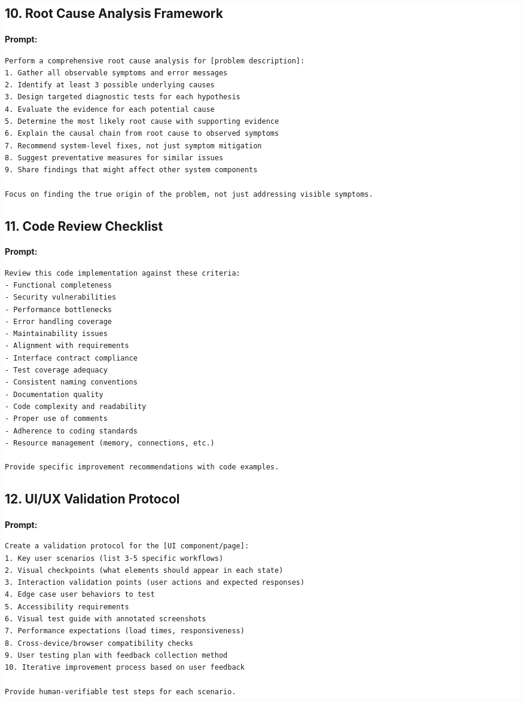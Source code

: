 ## 10. Root Cause Analysis Framework

**Prompt:**
```
Perform a comprehensive root cause analysis for [problem description]:
1. Gather all observable symptoms and error messages
2. Identify at least 3 possible underlying causes
3. Design targeted diagnostic tests for each hypothesis
4. Evaluate the evidence for each potential cause
5. Determine the most likely root cause with supporting evidence
6. Explain the causal chain from root cause to observed symptoms
7. Recommend system-level fixes, not just symptom mitigation
8. Suggest preventative measures for similar issues
9. Share findings that might affect other system components

Focus on finding the true origin of the problem, not just addressing visible symptoms.
```

## 11. Code Review Checklist

**Prompt:**
```
Review this code implementation against these criteria:
- Functional completeness
- Security vulnerabilities
- Performance bottlenecks
- Error handling coverage
- Maintainability issues
- Alignment with requirements
- Interface contract compliance
- Test coverage adequacy
- Consistent naming conventions
- Documentation quality
- Code complexity and readability
- Proper use of comments
- Adherence to coding standards
- Resource management (memory, connections, etc.)

Provide specific improvement recommendations with code examples.
```

## 12. UI/UX Validation Protocol

**Prompt:**
```
Create a validation protocol for the [UI component/page]:
1. Key user scenarios (list 3-5 specific workflows)
2. Visual checkpoints (what elements should appear in each state)
3. Interaction validation points (user actions and expected responses)
4. Edge case user behaviors to test
5. Accessibility requirements
6. Visual test guide with annotated screenshots
7. Performance expectations (load times, responsiveness)
8. Cross-device/browser compatibility checks
9. User testing plan with feedback collection method
10. Iterative improvement process based on user feedback

Provide human-verifiable test steps for each scenario.
```
